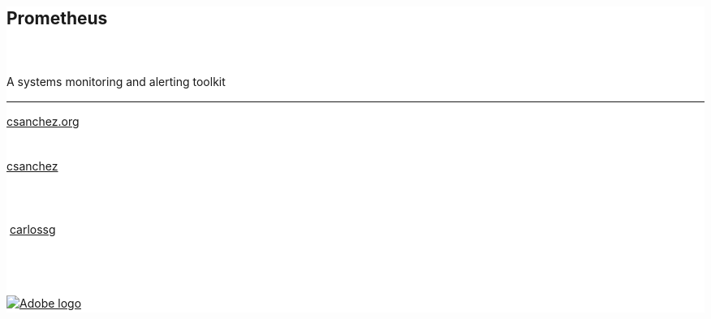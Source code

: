 ## Prometheus

<img data-src="../assets/prometheus_logo_orange_circle.svg">

A systems monitoring and alerting toolkit



---





<div class="container">

<div class="col">

[csanchez.org](http://csanchez.org)

<img height="64px" style="vertical-align:middle" data-src="../assets/twitter-logo.png">[csanchez](http://twitter.com/csanchez)

<img height="64px" style="vertical-align:middle" data-src="../assets/GitHub-Mark-64px.png"> [carlossg](https://github.com/carlossg)

</div>



<div class="col">



<img width="60%" data-src="../assets/instagram-qr-code.png">


</div>
</div>


<a href="http://adobe.com"><img width="400" data-src="../assets/Adobe_Corporate_Horizontal_Lockup_Red_RGB.svg" alt="Adobe logo" style="background:white"></a>
